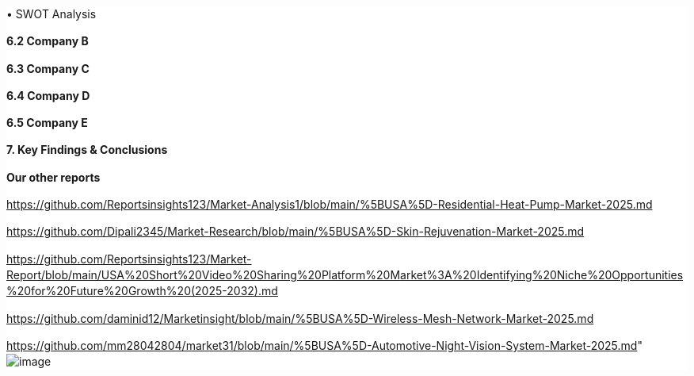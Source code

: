 • SWOT Analysis

<strong>6.2 Company B</strong>

<strong>6.3 Company C</strong>

<strong>6.4 Company D</strong>

<strong>6.5 Company E</strong>

<strong>7. Key Findings & Conclusions</strong>

<strong>Our other reports</strong>

<a href=https://github.com/Reportsinsights123/Market-Analysis1/blob/main/%5BUSA%5D-Residential-Heat-Pump-Market-2025.md>https://github.com/Reportsinsights123/Market-Analysis1/blob/main/%5BUSA%5D-Residential-Heat-Pump-Market-2025.md</a>

<a href=https://github.com/Dipali2345/Market-Research/blob/main/%5BUSA%5D-Skin-Rejuvenation-Market-2025.md>https://github.com/Dipali2345/Market-Research/blob/main/%5BUSA%5D-Skin-Rejuvenation-Market-2025.md</a>

<a href=https://github.com/Reportsinsights123/Market-Report/blob/main/USA%20Short%20Video%20Sharing%20Platform%20Market%3A%20Identifying%20Niche%20Opportunities%20for%20Future%20Growth%20(2025-2032).md>https://github.com/Reportsinsights123/Market-Report/blob/main/USA%20Short%20Video%20Sharing%20Platform%20Market%3A%20Identifying%20Niche%20Opportunities%20for%20Future%20Growth%20(2025-2032).md</a>

<a href=https://github.com/daminid12/Marketinsight/blob/main/%5BUSA%5D-Wireless-Mesh-Network-Market-2025.md>https://github.com/daminid12/Marketinsight/blob/main/%5BUSA%5D-Wireless-Mesh-Network-Market-2025.md</a>

<a href=https://github.com/mm28042804/market31/blob/main/%5BUSA%5D-Automotive-Night-Vision-System-Market-2025.md>https://github.com/mm28042804/market31/blob/main/%5BUSA%5D-Automotive-Night-Vision-System-Market-2025.md</a>"
![image](https://github.com/user-attachments/assets/e9997d2e-481e-461d-b00a-31b0a563a1fc)
